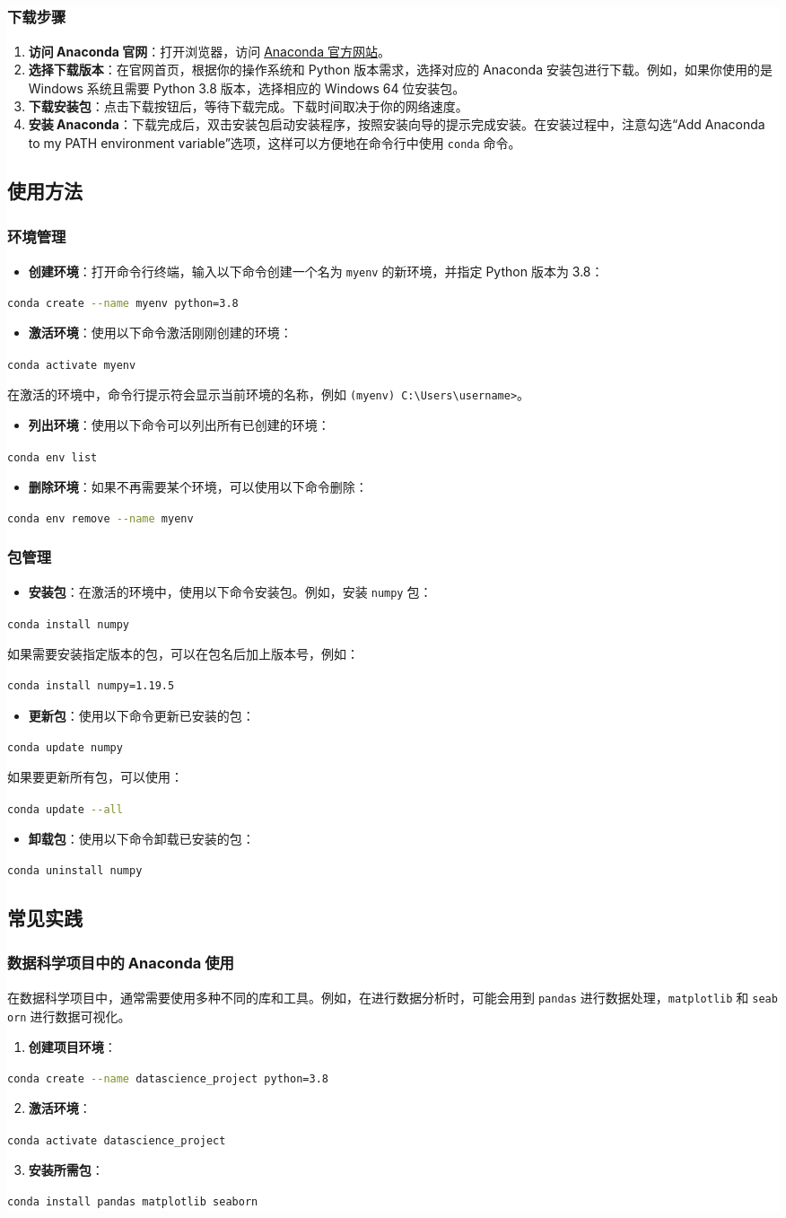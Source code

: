 ### 下载步骤
1. **访问 Anaconda 官网**：打开浏览器，访问 [Anaconda 官方网站](https://www.anaconda.com/products/individual)。
2. **选择下载版本**：在官网首页，根据你的操作系统和 Python 版本需求，选择对应的 Anaconda 安装包进行下载。例如，如果你使用的是 Windows 系统且需要 Python 3.8 版本，选择相应的 Windows 64 位安装包。
3. **下载安装包**：点击下载按钮后，等待下载完成。下载时间取决于你的网络速度。
4. **安装 Anaconda**：下载完成后，双击安装包启动安装程序，按照安装向导的提示完成安装。在安装过程中，注意勾选“Add Anaconda to my PATH environment variable”选项，这样可以方便地在命令行中使用 `conda` 命令。

## 使用方法
### 环境管理
- **创建环境**：打开命令行终端，输入以下命令创建一个名为 `myenv` 的新环境，并指定 Python 版本为 3.8：
```bash
conda create --name myenv python=3.8
```
- **激活环境**：使用以下命令激活刚刚创建的环境：
```bash
conda activate myenv
```
在激活的环境中，命令行提示符会显示当前环境的名称，例如 `(myenv) C:\Users\username>`。
- **列出环境**：使用以下命令可以列出所有已创建的环境：
```bash
conda env list
```
- **删除环境**：如果不再需要某个环境，可以使用以下命令删除：
```bash
conda env remove --name myenv
```

### 包管理
- **安装包**：在激活的环境中，使用以下命令安装包。例如，安装 `numpy` 包：
```bash
conda install numpy
```
如果需要安装指定版本的包，可以在包名后加上版本号，例如：
```bash
conda install numpy=1.19.5
```
- **更新包**：使用以下命令更新已安装的包：
```bash
conda update numpy
```
如果要更新所有包，可以使用：
```bash
conda update --all
```
- **卸载包**：使用以下命令卸载已安装的包：
```bash
conda uninstall numpy
```

## 常见实践
### 数据科学项目中的 Anaconda 使用
在数据科学项目中，通常需要使用多种不同的库和工具。例如，在进行数据分析时，可能会用到 `pandas` 进行数据处理，`matplotlib` 和 `seaborn` 进行数据可视化。
1. **创建项目环境**：
```bash
conda create --name datascience_project python=3.8
```
2. **激活环境**：
```bash
conda activate datascience_project
```
3. **安装所需包**：
```bash
conda install pandas matplotlib seaborn
```